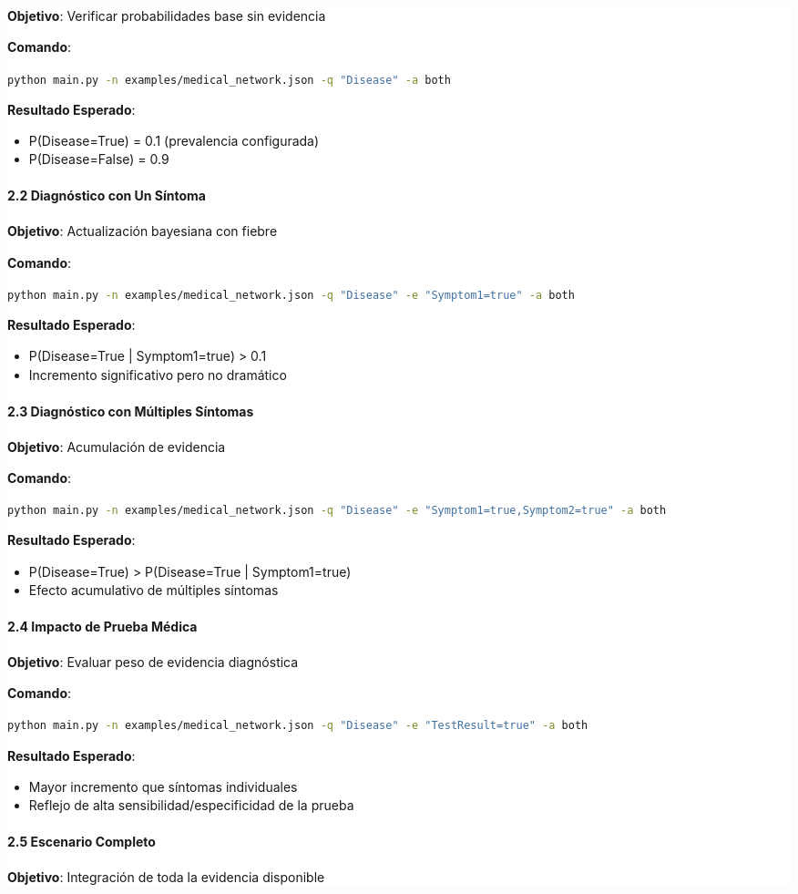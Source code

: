 **Objetivo**: Verificar probabilidades base sin evidencia

**Comando**:

```bash
python main.py -n examples/medical_network.json -q "Disease" -a both
```

**Resultado Esperado**:

- P(Disease=True) = 0.1 (prevalencia configurada)
- P(Disease=False) = 0.9

#### 2.2 Diagnóstico con Un Síntoma

**Objetivo**: Actualización bayesiana con fiebre

**Comando**:

```bash
python main.py -n examples/medical_network.json -q "Disease" -e "Symptom1=true" -a both
```

**Resultado Esperado**:

- P(Disease=True | Symptom1=true) > 0.1
- Incremento significativo pero no dramático

#### 2.3 Diagnóstico con Múltiples Síntomas

**Objetivo**: Acumulación de evidencia

**Comando**:

```bash
python main.py -n examples/medical_network.json -q "Disease" -e "Symptom1=true,Symptom2=true" -a both
```

**Resultado Esperado**:

- P(Disease=True) > P(Disease=True | Symptom1=true)
- Efecto acumulativo de múltiples síntomas

#### 2.4 Impacto de Prueba Médica

**Objetivo**: Evaluar peso de evidencia diagnóstica

**Comando**:

```bash
python main.py -n examples/medical_network.json -q "Disease" -e "TestResult=true" -a both
```

**Resultado Esperado**:

- Mayor incremento que síntomas individuales
- Reflejo de alta sensibilidad/especificidad de la prueba

#### 2.5 Escenario Completo

**Objetivo**: Integración de toda la evidencia disponible
